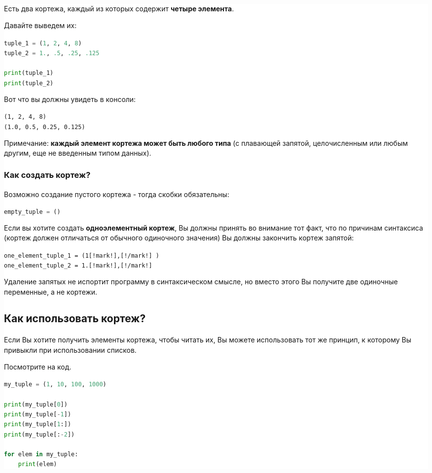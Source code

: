 Есть два кортежа, каждый из которых содержит **четыре элемента**.

Давайте выведем их:

```python
tuple_1 = (1, 2, 4, 8)
tuple_2 = 1., .5, .25, .125

print(tuple_1)
print(tuple_2)

```  

Вот что вы должны увидеть в консоли:

```
(1, 2, 4, 8)
(1.0, 0.5, 0.25, 0.125)
```

Примечание: **каждый элемент кортежа может быть любого типа** (с плавающей запятой, целочисленным или любым другим, еще не введенным типом данных).

### Как создать кортеж?

Возможно создание пустого кортежа - тогда скобки обязательны:

```python
empty_tuple = ()

```  

Если вы хотите создать **одноэлементный кортеж**, Вы должны принять во внимание тот факт, что по причинам синтаксиса (кортеж должен отличаться от обычного одиночного значения) Вы должны закончить кортеж запятой:

```
one_element_tuple_1 = (1[!mark!],[!/mark!] )
one_element_tuple_2 = 1.[!mark!],[!/mark!]
```  

Удаление запятых не испортит программу в синтаксическом смысле, но вместо этого Вы получите две одиночные переменные, а не кортежи.


## Как использовать кортеж?

Если Вы хотите получить элементы кортежа, чтобы читать их, Вы можете использовать тот же принцип, к которому Вы привыкли при использовании списков.

Посмотрите на код.

```python
my_tuple = (1, 10, 100, 1000)

print(my_tuple[0])
print(my_tuple[-1])
print(my_tuple[1:])
print(my_tuple[:-2])

for elem in my_tuple:
    print(elem)

```
